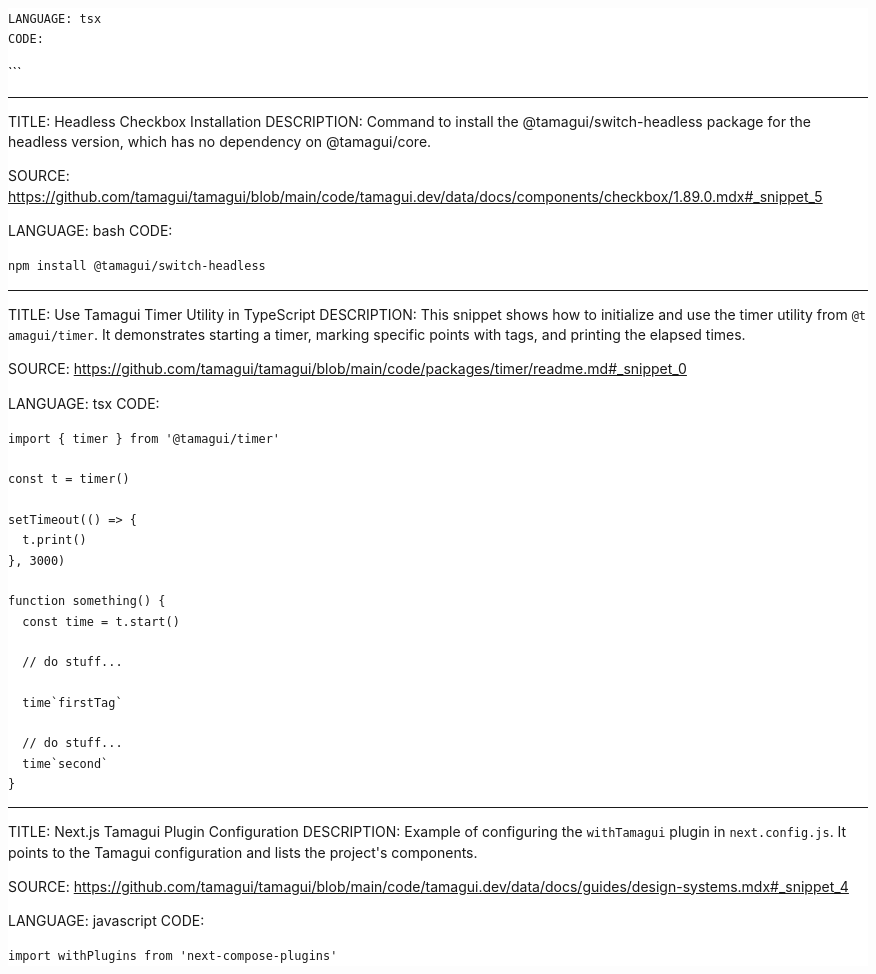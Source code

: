 ```
LANGUAGE: tsx
CODE:
```
<ButtonFrame size="$md">
  <ButtonText size="$md" />
</ButtonFrame>
```

----------------------------------------

TITLE: Headless Checkbox Installation
DESCRIPTION: Command to install the @tamagui/switch-headless package for the headless version, which has no dependency on @tamagui/core.

SOURCE: https://github.com/tamagui/tamagui/blob/main/code/tamagui.dev/data/docs/components/checkbox/1.89.0.mdx#_snippet_5

LANGUAGE: bash
CODE:
```
npm install @tamagui/switch-headless
```

----------------------------------------

TITLE: Use Tamagui Timer Utility in TypeScript
DESCRIPTION: This snippet shows how to initialize and use the timer utility from `@tamagui/timer`. It demonstrates starting a timer, marking specific points with tags, and printing the elapsed times.

SOURCE: https://github.com/tamagui/tamagui/blob/main/code/packages/timer/readme.md#_snippet_0

LANGUAGE: tsx
CODE:
```
import { timer } from '@tamagui/timer'

const t = timer()

setTimeout(() => {
  t.print()
}, 3000)

function something() {
  const time = t.start()
  
  // do stuff...
  
  time`firstTag`

  // do stuff...
  time`second`
}
```

----------------------------------------

TITLE: Next.js Tamagui Plugin Configuration
DESCRIPTION: Example of configuring the `withTamagui` plugin in `next.config.js`. It points to the Tamagui configuration and lists the project's components.

SOURCE: https://github.com/tamagui/tamagui/blob/main/code/tamagui.dev/data/docs/guides/design-systems.mdx#_snippet_4

LANGUAGE: javascript
CODE:
```
import withPlugins from 'next-compose-plugins'